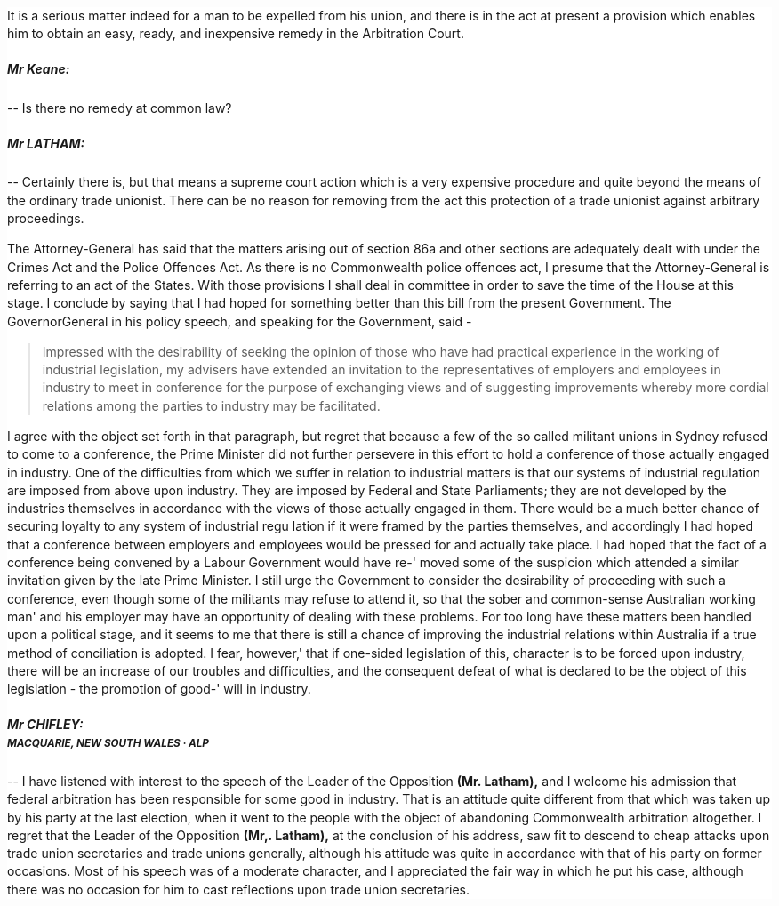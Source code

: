 It is a serious matter indeed for a man to be expelled from his union, and there is in the act at present a provision which enables him to obtain an easy, ready, and inexpensive remedy in the Arbitration Court. 

##### Mr Keane:

-- Is there no remedy at common law? 

##### Mr LATHAM:

-- Certainly there is,  but that means a supreme court action which is a very expensive procedure and quite beyond the means of the ordinary trade unionist. There can be no reason for removing from the act this protection of a trade unionist against arbitrary proceedings. 

The Attorney-General has said that the matters arising out of section 86a and other sections are adequately dealt with under the Crimes Act and the Police Offences Act. As there is no Commonwealth police offences act, I presume that the Attorney-General is referring to an act of the States. With those provisions I shall deal in committee in order to save the time of the House at this stage. I conclude by saying that I had hoped for something better than this bill from the present Government. The GovernorGeneral in his policy speech, and speaking for the Government, said - 

  >Impressed with the desirability of seeking the opinion of those who have had practical experience in the working of industrial legislation, my advisers have extended an invitation to the representatives of employers and employees in industry to meet in conference for the purpose of exchanging views and of suggesting improvements whereby more cordial relations among the parties to industry may be facilitated. 

I agree with the object set forth in that paragraph, but regret that because a few of the so called militant unions in Sydney refused to come to a conference, the Prime Minister did not further persevere in this effort to hold a conference of those actually engaged in industry. One of the difficulties from which we suffer in relation to industrial matters is that our systems of industrial regulation are imposed from above upon industry. They are imposed by Federal and State Parliaments; they are not developed by the industries themselves in accordance with the views of those actually engaged in them. There would be a much better chance of securing loyalty to any system of industrial regu lation if it were framed by the parties themselves, and accordingly I had hoped that a conference between employers and employees would be pressed for and actually take place. I had hoped that the fact of a conference being convened by a Labour Government would have re-' moved some of the suspicion which attended a similar invitation given by the late Prime Minister. I still urge the Government to consider the desirability of proceeding with such a conference, even though some of the militants may refuse to attend it, so that the sober and common-sense Australian working man' and his employer may have an opportunity of dealing with these problems. For too long have these matters been handled upon a political stage, and it seems to me that there is still a chance of improving the industrial relations within Australia if a true method of conciliation is adopted. I fear, however,' that if one-sided legislation of this, character is to be forced upon industry, there will be an increase of our troubles and difficulties, and the consequent defeat of what is declared to be the object of this legislation - the promotion of good-' will in industry. 

##### Mr CHIFLEY:<br><small class="text-muted">MACQUARIE, NEW SOUTH WALES &middot; ALP</small>

-- I have listened with interest to the speech of the Leader of the Opposition  **(Mr. Latham),**  and I welcome his admission that federal arbitration has been responsible for some good in industry. That is an attitude quite different from that which was taken up by his party at the last election, when it went to the people with the object of abandoning Commonwealth arbitration altogether. I regret that the Leader of the Opposition  **(Mr,. Latham),**  at the conclusion of his address, saw fit to descend to cheap attacks upon trade union secretaries and trade unions generally, although his attitude was quite in accordance with that of his party on former occasions. Most of his speech was of a moderate character, and I appreciated the fair way in which he put his case, although there was no occasion for him to cast reflections upon trade union secretaries. 
